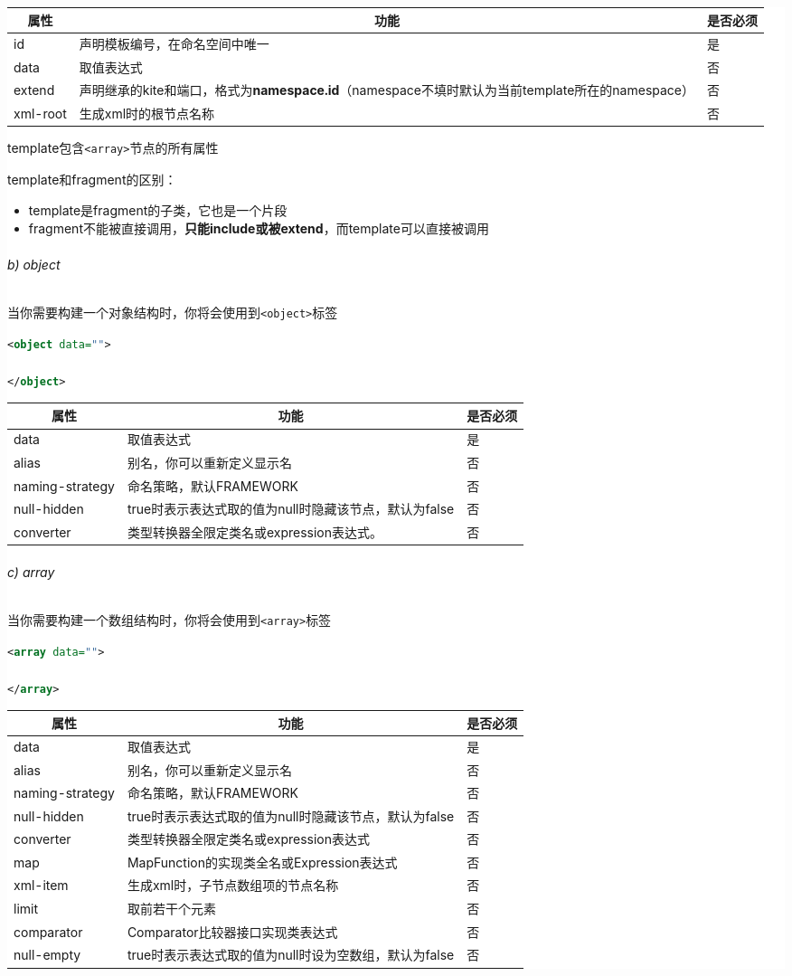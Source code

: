 | 属性     | 功能                                                         | 是否必须 |
| -------- | ------------------------------------------------------------ | -------- |
| id       | 声明模板编号，在命名空间中唯一                               | 是       |
| data     | 取值表达式                                                   | 否       |
| extend   | 声明继承的kite和端口，格式为**namespace.id**（namespace不填时默认为当前template所在的namespace） | 否       |
| xml-root | 生成xml时的根节点名称                                        | 否       |

template包含`<array>`节点的所有属性

template和fragment的区别：

+ template是fragment的子类，它也是一个片段
+ fragment不能被直接调用，**只能include或被extend**，而template可以直接被调用

###### b) object

当你需要构建一个对象结构时，你将会使用到`<object>`标签

```xml
<object data="">

</object>
```

| 属性            | 功能                                                  | 是否必须 |
| --------------- | ----------------------------------------------------- | -------- |
| data            | 取值表达式                                            | 是       |
| alias           | 别名，你可以重新定义显示名                            | 否       |
| naming-strategy | 命名策略，默认FRAMEWORK                               | 否       |
| null-hidden     | true时表示表达式取的值为null时隐藏该节点，默认为false | 否       |
| converter       | 类型转换器全限定类名或expression表达式。              | 否       |

###### c) array

当你需要构建一个数组结构时，你将会使用到`<array>`标签

```xml
<array data="">

</array>
```

| 属性            | 功能                                                  | 是否必须 |
| --------------- | ----------------------------------------------------- | -------- |
| data            | 取值表达式                                            | 是       |
| alias           | 别名，你可以重新定义显示名                            | 否       |
| naming-strategy | 命名策略，默认FRAMEWORK                               | 否       |
| null-hidden     | true时表示表达式取的值为null时隐藏该节点，默认为false | 否       |
| converter       | 类型转换器全限定类名或expression表达式                | 否       |
| map             | MapFunction的实现类全名或Expression表达式             | 否       |
| xml-item        | 生成xml时，子节点数组项的节点名称                     | 否       |
| limit           | 取前若干个元素                                        | 否       |
| comparator      | Comparator比较器接口实现类表达式                      | 否       |
| null-empty      | true时表示表达式取的值为null时设为空数组，默认为false | 否       |
